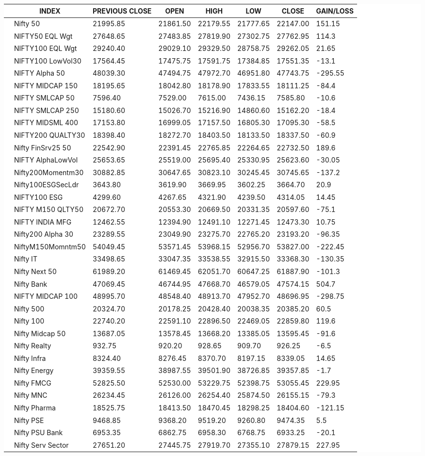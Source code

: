 


|  | INDEX | PREVIOUS CLOSE | OPEN | HIGH | LOW | CLOSE | GAIN/LOSS |
| ----- | ----- | ----- | ----- | ----- | ----- | ----- | ----- |
|  | Nifty 50 | 21995.85 | 21861.50 | 22179.55 | 21777.65 | 22147.00 | 151.15 |
|  | NIFTY50 EQL Wgt | 27648.65 | 27483.85 | 27819.90 | 27302.75 | 27762.95 | 114.3 |
|  | NIFTY100 EQL Wgt | 29240.40 | 29029.10 | 29329.50 | 28758.75 | 29262.05 | 21.65 |
|  | NIFTY100 LowVol30 | 17564.45 | 17475.75 | 17591.75 | 17384.85 | 17551.35 | -13.1 |
|  | NIFTY Alpha 50 | 48039.30 | 47494.75 | 47972.70 | 46951.80 | 47743.75 | -295.55 |
|  | NIFTY MIDCAP 150 | 18195.65 | 18042.80 | 18178.90 | 17833.55 | 18111.25 | -84.4 |
|  | NIFTY SMLCAP 50 | 7596.40 | 7529.00 | 7615.00 | 7436.15 | 7585.80 | -10.6 |
|  | NIFTY SMLCAP 250 | 15180.60 | 15026.70 | 15216.90 | 14860.60 | 15162.20 | -18.4 |
|  | NIFTY MIDSML 400 | 17153.80 | 16999.05 | 17157.50 | 16805.30 | 17095.30 | -58.5 |
|  | NIFTY200 QUALTY30 | 18398.40 | 18272.70 | 18403.50 | 18133.50 | 18337.50 | -60.9 |
|  | Nifty FinSrv25 50 | 22542.90 | 22391.45 | 22765.85 | 22264.65 | 22732.50 | 189.6 |
|  | NIFTY AlphaLowVol | 25653.65 | 25519.00 | 25695.40 | 25330.95 | 25623.60 | -30.05 |
|  | Nifty200Momentm30 | 30882.85 | 30647.65 | 30823.10 | 30245.45 | 30745.65 | -137.2 |
|  | Nifty100ESGSecLdr | 3643.80 | 3619.90 | 3669.95 | 3602.25 | 3664.70 | 20.9 |
|  | NIFTY100 ESG | 4299.60 | 4267.65 | 4321.90 | 4239.50 | 4314.05 | 14.45 |
|  | NIFTY M150 QLTY50 | 20672.70 | 20553.30 | 20669.50 | 20331.35 | 20597.60 | -75.1 |
|  | NIFTY INDIA MFG | 12462.55 | 12394.90 | 12491.10 | 12271.45 | 12473.30 | 10.75 |
|  | Nifty200 Alpha 30 | 23289.55 | 23049.90 | 23275.70 | 22765.20 | 23193.20 | -96.35 |
|  | NiftyM150Momntm50 | 54049.45 | 53571.45 | 53968.15 | 52956.70 | 53827.00 | -222.45 |
|  | Nifty IT | 33498.65 | 33047.35 | 33538.55 | 32915.50 | 33368.30 | -130.35 |
|  | Nifty Next 50 | 61989.20 | 61469.45 | 62051.70 | 60647.25 | 61887.90 | -101.3 |
|  | Nifty Bank | 47069.45 | 46744.95 | 47668.70 | 46579.05 | 47574.15 | 504.7 |
|  | NIFTY MIDCAP 100 | 48995.70 | 48548.40 | 48913.70 | 47952.70 | 48696.95 | -298.75 |
|  | Nifty 500 | 20324.70 | 20178.25 | 20428.40 | 20038.35 | 20385.20 | 60.5 |
|  | Nifty 100 | 22740.20 | 22591.10 | 22896.50 | 22469.05 | 22859.80 | 119.6 |
|  | Nifty Midcap 50 | 13687.05 | 13578.45 | 13668.20 | 13385.05 | 13595.45 | -91.6 |
|  | Nifty Realty | 932.75 | 920.20 | 928.65 | 909.70 | 926.25 | -6.5 |
|  | Nifty Infra | 8324.40 | 8276.45 | 8370.70 | 8197.15 | 8339.05 | 14.65 |
|  | Nifty Energy | 39359.55 | 38987.55 | 39501.90 | 38726.85 | 39357.85 | -1.7 |
|  | Nifty FMCG | 52825.50 | 52530.00 | 53229.75 | 52398.75 | 53055.45 | 229.95 |
|  | Nifty MNC | 26234.45 | 26126.00 | 26254.40 | 25874.50 | 26155.15 | -79.3 |
|  | Nifty Pharma | 18525.75 | 18413.50 | 18470.45 | 18298.25 | 18404.60 | -121.15 |
|  | Nifty PSE | 9468.85 | 9368.20 | 9519.20 | 9260.80 | 9474.35 | 5.5 |
|  | Nifty PSU Bank | 6953.35 | 6862.75 | 6958.30 | 6768.75 | 6933.25 | -20.1 |
|  | Nifty Serv Sector | 27651.20 | 27445.75 | 27919.70 | 27355.10 | 27879.15 | 227.95 |